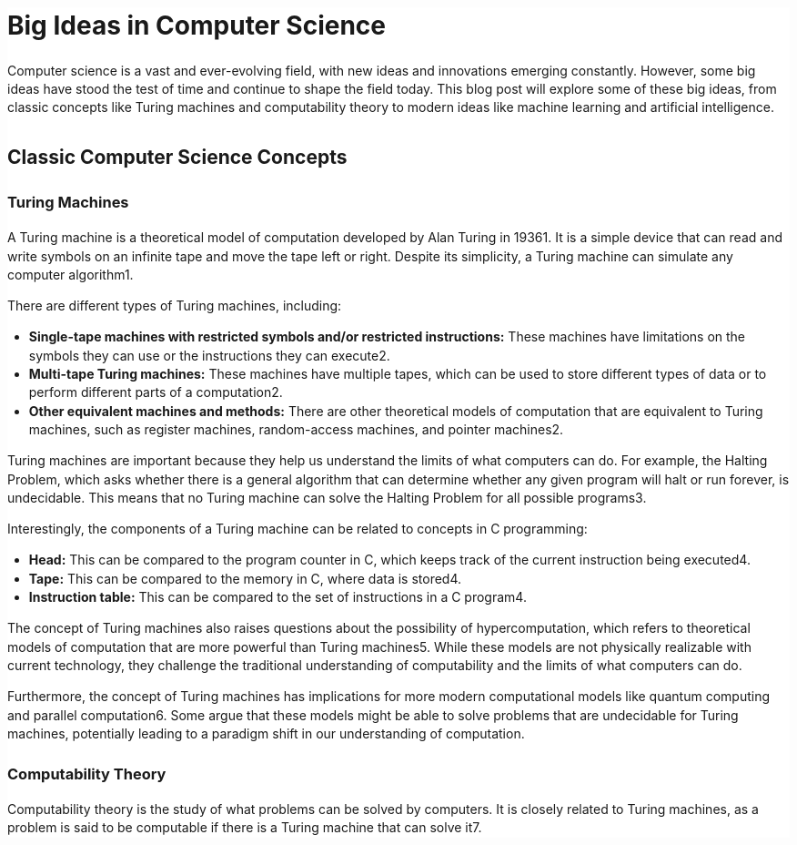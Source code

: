 # **Big Ideas in Computer Science**

Computer science is a vast and ever-evolving field, with new ideas and innovations emerging constantly. However, some big ideas have stood the test of time and continue to shape the field today. This blog post will explore some of these big ideas, from classic concepts like Turing machines and computability theory to modern ideas like machine learning and artificial intelligence.

## **Classic Computer Science Concepts**

### **Turing Machines**

A Turing machine is a theoretical model of computation developed by Alan Turing in 19361. It is a simple device that can read and write symbols on an infinite tape and move the tape left or right. Despite its simplicity, a Turing machine can simulate any computer algorithm1.

There are different types of Turing machines, including:

- **Single-tape machines with restricted symbols and/or restricted instructions:** These machines have limitations on the symbols they can use or the instructions they can execute2.
- **Multi-tape Turing machines:** These machines have multiple tapes, which can be used to store different types of data or to perform different parts of a computation2.
- **Other equivalent machines and methods:** There are other theoretical models of computation that are equivalent to Turing machines, such as register machines, random-access machines, and pointer machines2.

Turing machines are important because they help us understand the limits of what computers can do. For example, the Halting Problem, which asks whether there is a general algorithm that can determine whether any given program will halt or run forever, is undecidable. This means that no Turing machine can solve the Halting Problem for all possible programs3.

Interestingly, the components of a Turing machine can be related to concepts in C programming:

- **Head:** This can be compared to the program counter in C, which keeps track of the current instruction being executed4.
- **Tape:** This can be compared to the memory in C, where data is stored4.
- **Instruction table:** This can be compared to the set of instructions in a C program4.

The concept of Turing machines also raises questions about the possibility of hypercomputation, which refers to theoretical models of computation that are more powerful than Turing machines5. While these models are not physically realizable with current technology, they challenge the traditional understanding of computability and the limits of what computers can do.

Furthermore, the concept of Turing machines has implications for more modern computational models like quantum computing and parallel computation6. Some argue that these models might be able to solve problems that are undecidable for Turing machines, potentially leading to a paradigm shift in our understanding of computation.

### **Computability Theory**

Computability theory is the study of what problems can be solved by computers. It is closely related to Turing machines, as a problem is said to be computable if there is a Turing machine that can solve it7.
